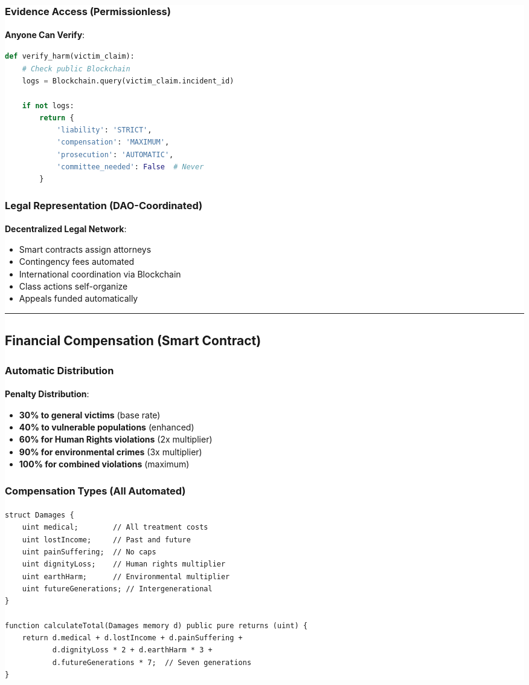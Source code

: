 ### Evidence Access (Permissionless)

**Anyone Can Verify**:
```python
def verify_harm(victim_claim):
    # Check public Blockchain
    logs = Blockchain.query(victim_claim.incident_id)
    
    if not logs:
        return {
            'liability': 'STRICT',
            'compensation': 'MAXIMUM',
            'prosecution': 'AUTOMATIC',
            'committee_needed': False  # Never
        }
```

### Legal Representation (DAO-Coordinated)

**Decentralized Legal Network**:
- Smart contracts assign attorneys
- Contingency fees automated
- International coordination via Blockchain
- Class actions self-organize
- Appeals funded automatically

---

## Financial Compensation (Smart Contract)

### Automatic Distribution

**Penalty Distribution**:
- **30% to general victims** (base rate)
- **40% to vulnerable populations** (enhanced)
- **60% for Human Rights violations** (2x multiplier)
- **90% for environmental crimes** (3x multiplier)
- **100% for combined violations** (maximum)

### Compensation Types (All Automated)

```solidity
struct Damages {
    uint medical;        // All treatment costs
    uint lostIncome;     // Past and future
    uint painSuffering;  // No caps
    uint dignityLoss;    // Human rights multiplier
    uint earthHarm;      // Environmental multiplier
    uint futureGenerations; // Intergenerational
}

function calculateTotal(Damages memory d) public pure returns (uint) {
    return d.medical + d.lostIncome + d.painSuffering + 
           d.dignityLoss * 2 + d.earthHarm * 3 + 
           d.futureGenerations * 7;  // Seven generations
}
```

